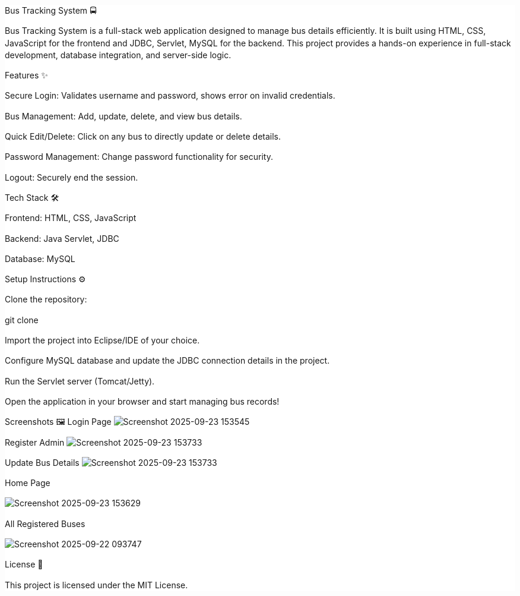 Bus Tracking System 🚍

Bus Tracking System is a full-stack web application designed to manage bus details efficiently. It is built using HTML, CSS, JavaScript for the frontend and JDBC, Servlet, MySQL for the backend. This project provides a hands-on experience in full-stack development, database integration, and server-side logic.

Features ✨

Secure Login: Validates username and password, shows error on invalid credentials.

Bus Management: Add, update, delete, and view bus details.

Quick Edit/Delete: Click on any bus to directly update or delete details.

Password Management: Change password functionality for security.

Logout: Securely end the session.

Tech Stack 🛠

Frontend: HTML, CSS, JavaScript

Backend: Java Servlet, JDBC

Database: MySQL

Setup Instructions ⚙️

Clone the repository:

git clone <your-repo-link>


Import the project into Eclipse/IDE of your choice.

Configure MySQL database and update the JDBC connection details in the project.

Run the Servlet server (Tomcat/Jetty).

Open the application in your browser and start managing bus records!

Screenshots 🖼
Login Page
<img width="1918" height="875" alt="Screenshot 2025-09-23 153545" src="https://github.com/user-attachments/assets/198aa071-a237-470a-9156-edd56184a126" />


Register Admin
<img width="1911" height="877" alt="Screenshot 2025-09-23 153733" src="https://github.com/user-attachments/assets/fd92e0ec-eecc-4f80-805e-cce21ee4d3fa" />

Update Bus Details
<img width="1911" height="877" alt="Screenshot 2025-09-23 153733" src="https://github.com/user-attachments/assets/5b496b95-3c94-4f5c-9dee-64b52a416b7a" />

Home Page

<img width="1913" height="878" alt="Screenshot 2025-09-23 153629" src="https://github.com/user-attachments/assets/43b86d45-f3f9-45f9-a024-e2644f6356bb" />

All Registered Buses

<img width="1913" height="932" alt="Screenshot 2025-09-22 093747" src="https://github.com/user-attachments/assets/3bdb210d-61ec-402a-a741-c7099b45e050" />





License 📄

This project is licensed under the MIT License.
